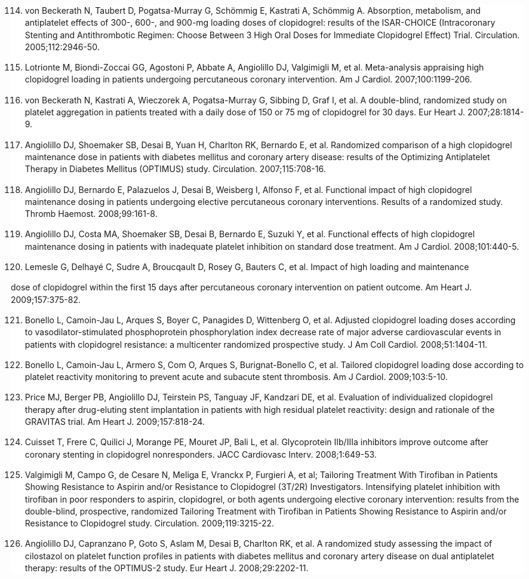 114. von Beckerath N, Taubert D, Pogatsa-Murray G, Schömmig E, Kastrati A, Schömmig A. Absorption, metabolism, and antiplatelet effects of 300-, 600-, and 900-mg loading doses of clopidogrel: results of the ISAR-CHOICE (Intracoronary Stenting and Antithrombotic Regimen: Choose Between 3 High Oral Doses for Immediate Clopidogrel Effect) Trial. Circulation. 2005;112:2946-50.

115. Lotrionte M, Biondi-Zoccai GG, Agostoni P, Abbate A, Angiolillo DJ, Valgimigli M, et al. Meta-analysis appraising high clopidogrel loading in patients undergoing percutaneous coronary intervention. Am J Cardiol. 2007;100:1199-206.

116. von Beckerath N, Kastrati A, Wieczorek A, Pogatsa-Murray G, Sibbing D, Graf I, et al. A double-blind, randomized study on platelet aggregation in patients treated with a daily dose of 150 or 75 mg of clopidogrel for 30 days. Eur Heart J. 2007;28:1814-9.

117. Angiolillo DJ, Shoemaker SB, Desai B, Yuan H, Charlton RK, Bernardo E, et al. Randomized comparison of a high clopidogrel maintenance dose in patients with diabetes mellitus and coronary artery disease: results of the Optimizing Antiplatelet Therapy in Diabetes Mellitus (OPTIMUS) study. Circulation. 2007;115:708-16.

118. Angiolillo DJ, Bernardo E, Palazuelos J, Desai B, Weisberg I, Alfonso F, et al. Functional impact of high clopidogrel maintenance dosing in patients undergoing elective percutaneous coronary interventions. Results of a randomized study. Thromb Haemost. 2008;99:161-8.

119. Angiolillo DJ, Costa MA, Shoemaker SB, Desai B, Bernardo E, Suzuki Y, et al. Functional effects of high clopidogrel maintenance dosing in patients with inadequate platelet inhibition on standard dose treatment. Am J Cardiol. 2008;101:440-5.

120. Lemesle G, Delhayé C, Sudre A, Broucqault D, Rosey G, Bauters C, et al. Impact of high loading and maintenance

dose of clopidogrel within the first 15 days after percutaneous coronary intervention on patient outcome. Am Heart J. 2009;157:375-82.

121. Bonello L, Camoin-Jau L, Arques S, Boyer C, Panagides D, Wittenberg O, et al. Adjusted clopidogrel loading doses according to vasodilator-stimulated phosphoprotein phosphorylation index decrease rate of major adverse cardiovascular events in patients with clopidogrel resistance: a multicenter randomized prospective study. J Am Coll Cardiol. 2008;51:1404-11.

122. Bonello L, Camoin-Jau L, Armero S, Com O, Arques S, Burignat-Bonello C, et al. Tailored clopidogrel loading dose according to platelet reactivity monitoring to prevent acute and subacute stent thrombosis. Am J Cardiol. 2009;103:5-10.

123. Price MJ, Berger PB, Angiolillo DJ, Teirstein PS, Tanguay JF, Kandzari DE, et al. Evaluation of individualized clopidogrel therapy after drug-eluting stent implantation in patients with high residual platelet reactivity: design and rationale of the GRAVITAS trial. Am Heart J. 2009;157:818-24.

124. Cuisset T, Frere C, Quilici J, Morange PE, Mouret JP, Bali L, et al. Glycoprotein IIb/IIIa inhibitors improve outcome after coronary stenting in clopidogrel nonresponders. JACC Cardiovasc Interv. 2008;1:649-53.

125. Valgimigli M, Campo G, de Cesare N, Meliga E, Vranckx P, Furgieri A, et al; Tailoring Treatment With Tirofiban in Patients Showing Resistance to Aspirin and/or Resistance to Clopidogrel (3T/2R) Investigators. Intensifying platelet inhibition with tirofiban in poor responders to aspirin, clopidogrel, or both agents undergoing elective coronary intervention: results from the double-blind, prospective, randomized Tailoring Treatment with Tirofiban in Patients Showing Resistance to Aspirin and/or Resistance to Clopidogrel study. Circulation. 2009;119:3215-22.

126. Angiolillo DJ, Capranzano P, Goto S, Aslam M, Desai B, Charlton RK, et al. A randomized study assessing the impact of cilostazol on platelet function profiles in patients with diabetes mellitus and coronary artery disease on dual antiplatelet therapy: results of the OPTIMUS-2 study. Eur Heart J. 2008;29:2202-11.
